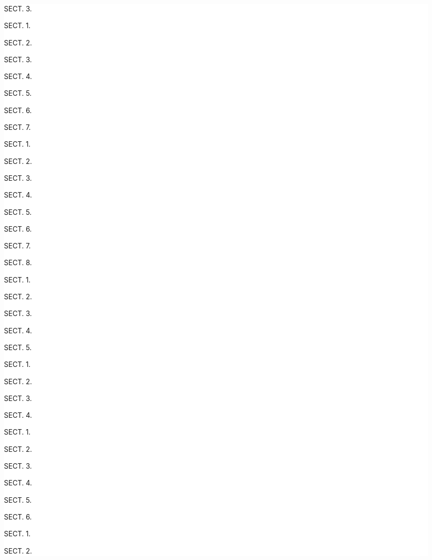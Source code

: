 SECT. 3.

SECT. 1.

SECT. 2.

SECT. 3.

SECT. 4.

SECT. 5.

SECT. 6.

SECT. 7.

SECT. 1.

SECT. 2.

SECT. 3.

SECT. 4.

SECT. 5.

SECT. 6.

SECT. 7.

SECT. 8.

SECT. 1.

SECT. 2.

SECT. 3.

SECT. 4.

SECT. 5.

SECT. 1.

SECT. 2.

SECT. 3.

SECT. 4.

SECT. 1.

SECT. 2.

SECT. 3.

SECT. 4.

SECT. 5.

SECT. 6.

SECT. 1.

SECT. 2.
